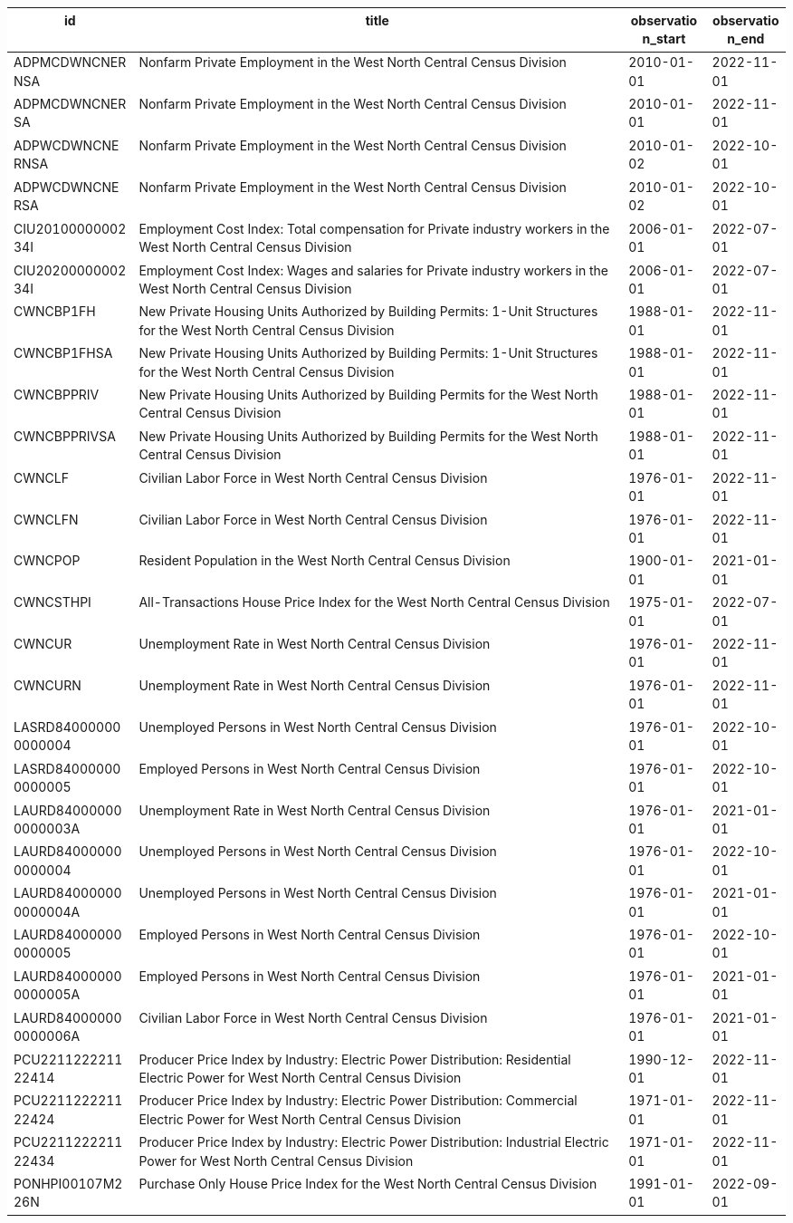 | id                    | title                                                                                                                            | observation_start   | observation_end   |
|-----------------------|----------------------------------------------------------------------------------------------------------------------------------|---------------------|-------------------|
| ADPMCDWNCNERNSA       | Nonfarm Private Employment in the West North Central Census Division                                                             | 2010-01-01          | 2022-11-01        |
| ADPMCDWNCNERSA        | Nonfarm Private Employment in the West North Central Census Division                                                             | 2010-01-01          | 2022-11-01        |
| ADPWCDWNCNERNSA       | Nonfarm Private Employment in the West North Central Census Division                                                             | 2010-01-02          | 2022-10-01        |
| ADPWCDWNCNERSA        | Nonfarm Private Employment in the West North Central Census Division                                                             | 2010-01-02          | 2022-10-01        |
| CIU2010000000234I     | Employment Cost Index: Total compensation for Private industry workers in the West North Central Census Division                 | 2006-01-01          | 2022-07-01        |
| CIU2020000000234I     | Employment Cost Index: Wages and salaries for Private industry workers in the West North Central Census Division                 | 2006-01-01          | 2022-07-01        |
| CWNCBP1FH             | New Private Housing Units Authorized by Building Permits: 1-Unit Structures for the West North Central Census Division           | 1988-01-01          | 2022-11-01        |
| CWNCBP1FHSA           | New Private Housing Units Authorized by Building Permits: 1-Unit Structures for the West North Central Census Division           | 1988-01-01          | 2022-11-01        |
| CWNCBPPRIV            | New Private Housing Units Authorized by Building Permits for the West North Central Census Division                              | 1988-01-01          | 2022-11-01        |
| CWNCBPPRIVSA          | New Private Housing Units Authorized by Building Permits for the West North Central Census Division                              | 1988-01-01          | 2022-11-01        |
| CWNCLF                | Civilian Labor Force in West North Central Census Division                                                                       | 1976-01-01          | 2022-11-01        |
| CWNCLFN               | Civilian Labor Force in West North Central Census Division                                                                       | 1976-01-01          | 2022-11-01        |
| CWNCPOP               | Resident Population in the West North Central Census Division                                                                    | 1900-01-01          | 2021-01-01        |
| CWNCSTHPI             | All-Transactions House Price Index for the West North Central Census Division                                                    | 1975-01-01          | 2022-07-01        |
| CWNCUR                | Unemployment Rate in West North Central Census Division                                                                          | 1976-01-01          | 2022-11-01        |
| CWNCURN               | Unemployment Rate in West North Central Census Division                                                                          | 1976-01-01          | 2022-11-01        |
| LASRD840000000000004  | Unemployed Persons in West North Central Census Division                                                                         | 1976-01-01          | 2022-10-01        |
| LASRD840000000000005  | Employed Persons in West North Central Census Division                                                                           | 1976-01-01          | 2022-10-01        |
| LAURD840000000000003A | Unemployment Rate in West North Central Census Division                                                                          | 1976-01-01          | 2021-01-01        |
| LAURD840000000000004  | Unemployed Persons in West North Central Census Division                                                                         | 1976-01-01          | 2022-10-01        |
| LAURD840000000000004A | Unemployed Persons in West North Central Census Division                                                                         | 1976-01-01          | 2021-01-01        |
| LAURD840000000000005  | Employed Persons in West North Central Census Division                                                                           | 1976-01-01          | 2022-10-01        |
| LAURD840000000000005A | Employed Persons in West North Central Census Division                                                                           | 1976-01-01          | 2021-01-01        |
| LAURD840000000000006A | Civilian Labor Force in West North Central Census Division                                                                       | 1976-01-01          | 2021-01-01        |
| PCU221122221122414    | Producer Price Index by Industry: Electric Power Distribution: Residential Electric Power for West North Central Census Division | 1990-12-01          | 2022-11-01        |
| PCU221122221122424    | Producer Price Index by Industry: Electric Power Distribution: Commercial Electric Power for West North Central Census Division  | 1971-01-01          | 2022-11-01        |
| PCU221122221122434    | Producer Price Index by Industry: Electric Power Distribution: Industrial Electric Power for West North Central Census Division  | 1971-01-01          | 2022-11-01        |
| PONHPI00107M226N      | Purchase Only House Price Index for the West North Central Census Division                                                       | 1991-01-01          | 2022-09-01        |